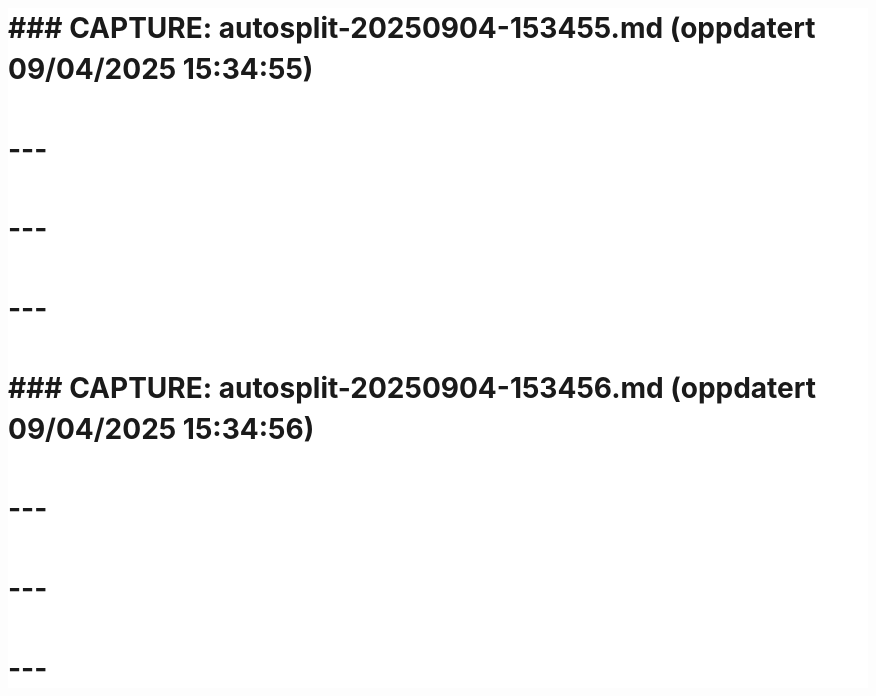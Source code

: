 #

#

# \### CAPTURE: autosplit-20250904-153455.md (oppdatert 09/04/2025 15:34:55)

# ---

#

#

# ---

#

#

#

# ---

#

#

#

#

#

# \### CAPTURE: autosplit-20250904-153456.md (oppdatert 09/04/2025 15:34:56)

# ---

#

#

# ---

#

#

#

# ---

